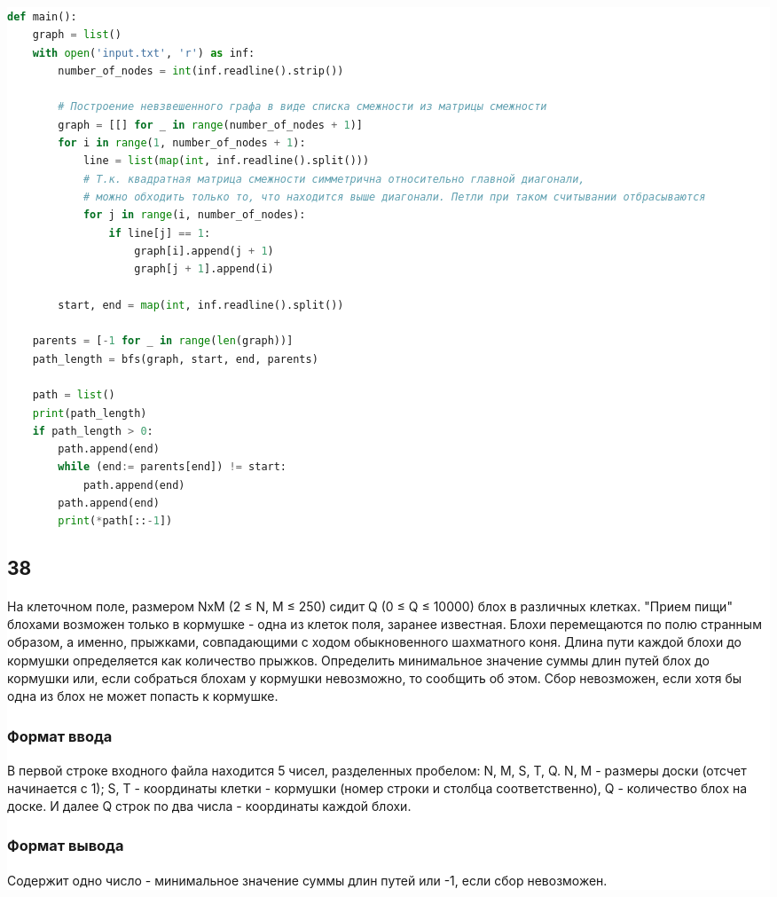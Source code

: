 ```python
def main():
	graph = list()
	with open('input.txt', 'r') as inf:
		number_of_nodes = int(inf.readline().strip())

		# Построение невзвешенного графа в виде списка смежности из матрицы смежности
		graph = [[] for _ in range(number_of_nodes + 1)]
		for i in range(1, number_of_nodes + 1):
			line = list(map(int, inf.readline().split()))
			# Т.к. квадратная матрица смежности симметрична относительно главной диагонали,
			# можно обходить только то, что находится выше диагонали. Петли при таком считывании отбрасываются
			for j in range(i, number_of_nodes):
				if line[j] == 1:
					graph[i].append(j + 1)
					graph[j + 1].append(i)

		start, end = map(int, inf.readline().split())

	parents = [-1 for _ in range(len(graph))]
	path_length = bfs(graph, start, end, parents)

	path = list()
	print(path_length)
	if path_length > 0:
		path.append(end)
		while (end:= parents[end]) != start:
			path.append(end)
		path.append(end)
		print(*path[::-1])
```

## 38

На клеточном поле, размером NxM (2 ≤ N, M ≤ 250) сидит Q (0 ≤ Q ≤ 10000) блох в различных клетках. "Прием пищи" блохами возможен только в кормушке - одна из клеток поля, заранее известная. Блохи перемещаются по полю странным образом, а именно, прыжками, совпадающими с ходом обыкновенного шахматного коня. Длина пути каждой блохи до кормушки определяется как количество прыжков. Определить минимальное значение суммы длин путей блох до кормушки или, если собраться блохам у кормушки невозможно, то сообщить об этом. Сбор невозможен, если хотя бы одна из блох не может попасть к кормушке.

### Формат ввода

В первой строке входного файла находится 5 чисел, разделенных пробелом: N, M, S, T, Q. N, M - размеры доски (отсчет начинается с 1); S, T - координаты клетки - кормушки (номер строки и столбца соответственно), Q - количество блох на доске. И далее Q строк по два числа - координаты каждой блохи.

### Формат вывода

Содержит одно число - минимальное значение суммы длин путей или -1, если сбор невозможен.
